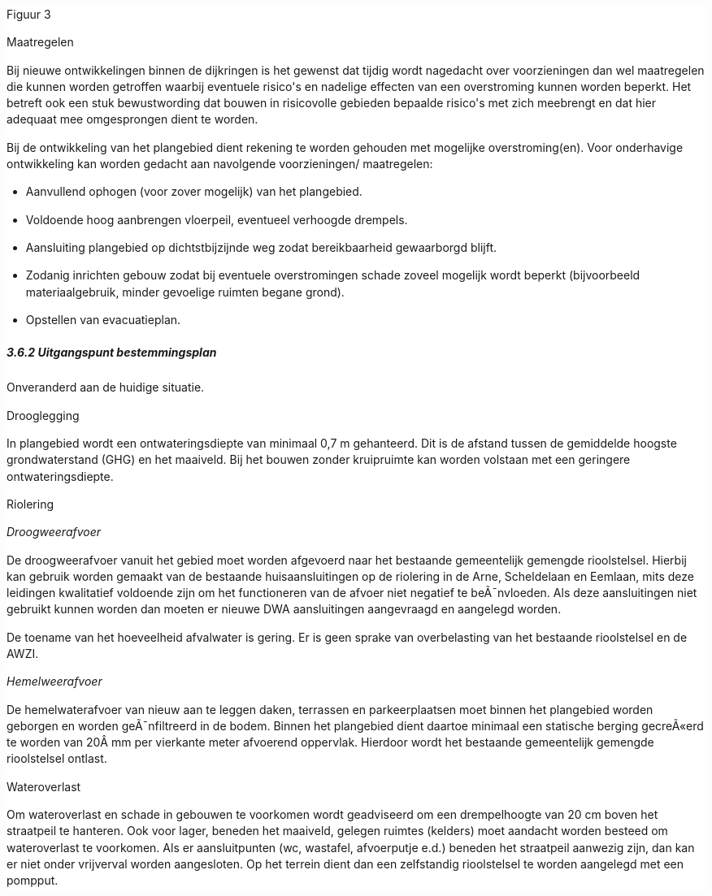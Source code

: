 Figuur 3

Maatregelen

Bij nieuwe ontwikkelingen binnen de dijkringen is het gewenst dat tijdig wordt nagedacht over voorzieningen dan wel maatregelen die kunnen worden getroffen waarbij eventuele risico's en nadelige effecten van een overstroming kunnen worden beperkt. Het betreft ook een stuk bewustwording dat bouwen in risicovolle gebieden bepaalde risico's met zich meebrengt en dat hier adequaat mee omgesprongen dient te worden.

Bij de ontwikkeling van het plangebied dient rekening te worden gehouden met mogelijke overstroming(en). Voor onderhavige ontwikkeling kan worden gedacht aan navolgende voorzieningen/ maatregelen:

* Aanvullend ophogen (voor zover mogelijk) van het plangebied.

* Voldoende hoog aanbrengen vloerpeil, eventueel verhoogde drempels.

* Aansluiting plangebied op dichtstbijzijnde weg zodat bereikbaarheid gewaarborgd blijft.

* Zodanig inrichten gebouw zodat bij eventuele overstromingen schade zoveel mogelijk wordt beperkt (bijvoorbeeld materiaalgebruik, minder gevoelige ruimten begane grond).

* Opstellen van evacuatieplan.

##### 3\.6\.2 Uitgangspunt bestemmingsplan

Onveranderd aan de huidige situatie.

Drooglegging

In plangebied wordt een ontwateringsdiepte van minimaal 0,7 m gehanteerd. Dit is de afstand tussen de gemiddelde hoogste grondwaterstand (GHG) en het maaiveld. Bij het bouwen zonder kruipruimte kan worden volstaan met een geringere ontwateringsdiepte.

Riolering

*Droogweerafvoer*

De droogweerafvoer vanuit het gebied moet worden afgevoerd naar het bestaande gemeentelijk gemengde rioolstelsel. Hierbij kan gebruik worden gemaakt van de bestaande huisaansluitingen op de riolering in de Arne, Scheldelaan en Eemlaan, mits deze leidingen kwalitatief voldoende zijn om het functioneren van de afvoer niet negatief te beÃ¯nvloeden. Als deze aansluitingen niet gebruikt kunnen worden dan moeten er nieuwe DWA aansluitingen aangevraagd en aangelegd worden.

De toename van het hoeveelheid afvalwater is gering. Er is geen sprake van overbelasting van het bestaande rioolstelsel en de AWZI.

*Hemelweerafvoer*

De hemelwaterafvoer van nieuw aan te leggen daken, terrassen en parkeerplaatsen moet binnen het plangebied worden geborgen en worden geÃ¯nfiltreerd in de bodem. Binnen het plangebied dient daartoe minimaal een statische berging gecreÃ«erd te worden van 20Â mm per vierkante meter afvoerend oppervlak. Hierdoor wordt het bestaande gemeentelijk gemengde rioolstelsel ontlast.

Wateroverlast

Om wateroverlast en schade in gebouwen te voorkomen wordt geadviseerd om een drempelhoogte van 20 cm boven het straatpeil te hanteren. Ook voor lager, beneden het maaiveld, gelegen ruimtes (kelders) moet aandacht worden besteed om wateroverlast te voorkomen. Als er aansluitpunten (wc, wastafel, afvoerputje e.d.) beneden het straatpeil aanwezig zijn, dan kan er niet onder vrijverval worden aangesloten. Op het terrein dient dan een zelfstandig rioolstelsel te worden aangelegd met een pompput.
